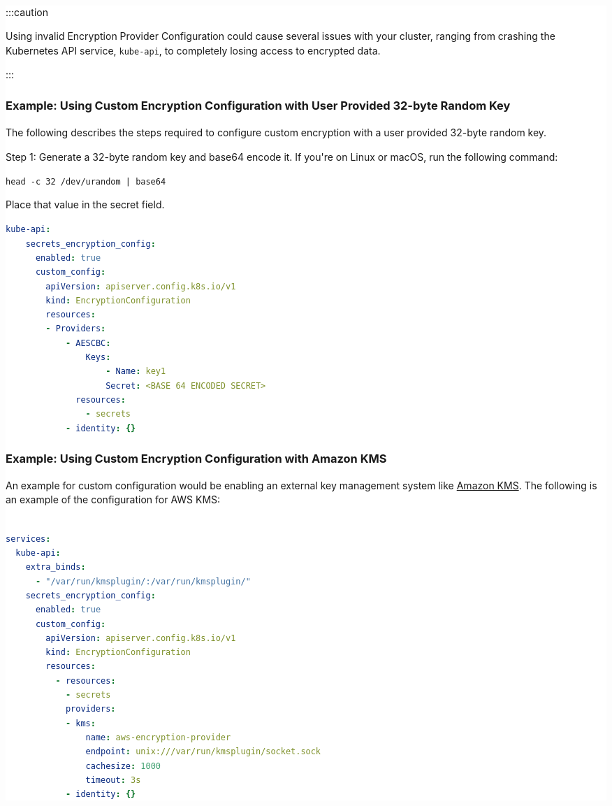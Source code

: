 :::caution

Using invalid Encryption Provider Configuration could cause several issues with your cluster, ranging from crashing the Kubernetes API service, `kube-api`,  to completely losing access to encrypted data.

:::

### Example: Using Custom Encryption Configuration with User Provided 32-byte Random Key

The following describes the steps required to configure custom encryption with a user provided 32-byte random key.

Step 1: Generate a 32-byte random key and base64 encode it. If you're on Linux or macOS, run the following command:

```
head -c 32 /dev/urandom | base64
```

Place that value in the secret field.

```yaml
kube-api:
    secrets_encryption_config:
      enabled: true
      custom_config:
        apiVersion: apiserver.config.k8s.io/v1
        kind: EncryptionConfiguration
        resources:
        - Providers:
            - AESCBC:
                Keys:
                    - Name: key1
                    Secret: <BASE 64 ENCODED SECRET>
              resources:
                - secrets
            - identity: {}
```


### Example: Using Custom Encryption Configuration with Amazon KMS

An example for custom configuration would be enabling an external key management system like [Amazon KMS](https://aws.amazon.com/kms/). The following is an example of the configuration for AWS KMS:

```yaml

services:
  kube-api:
    extra_binds:
      - "/var/run/kmsplugin/:/var/run/kmsplugin/"
    secrets_encryption_config:
      enabled: true
      custom_config:
        apiVersion: apiserver.config.k8s.io/v1
        kind: EncryptionConfiguration
        resources:
          - resources:
            - secrets
            providers:
            - kms:
                name: aws-encryption-provider
                endpoint: unix:///var/run/kmsplugin/socket.sock
                cachesize: 1000
                timeout: 3s
            - identity: {}
```